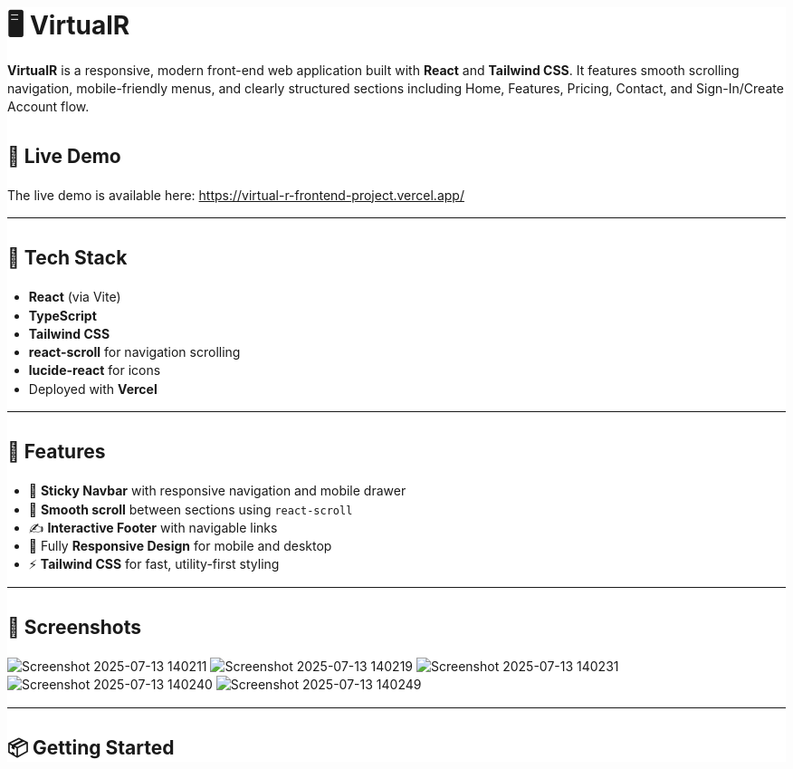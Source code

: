 # 🖥️ VirtualR

**VirtualR** is a responsive, modern front-end web application built with **React** and **Tailwind CSS**. It features smooth scrolling navigation, mobile-friendly menus, and clearly structured sections including Home, Features, Pricing, Contact, and Sign-In/Create Account flow.

## 🔗 Live Demo

The live demo is available here: https://virtual-r-frontend-project.vercel.app/

---

## 🔧 Tech Stack

- **React** (via Vite)
- **TypeScript**
- **Tailwind CSS**
- **react-scroll** for navigation scrolling
- **lucide-react** for icons
- Deployed with **Vercel**

---

## 🚀 Features

- 🧭 **Sticky Navbar** with responsive navigation and mobile drawer
- 🎯 **Smooth scroll** between sections using `react-scroll`
- ✍️ **Interactive Footer** with navigable links
- 📱 Fully **Responsive Design** for mobile and desktop
- ⚡ **Tailwind CSS** for fast, utility-first styling

---

## 📸 Screenshots

<img width="1920" height="1080" alt="Screenshot 2025-07-13 140211" src="https://github.com/user-attachments/assets/4b939ebb-324a-4d96-ae41-867366c7ccf8" />

<img width="1920" height="1080" alt="Screenshot 2025-07-13 140219" src="https://github.com/user-attachments/assets/f7ad9b1e-e0c6-4cee-b804-91e4fe61beda" />

<img width="1920" height="1080" alt="Screenshot 2025-07-13 140231" src="https://github.com/user-attachments/assets/3cd32869-5ff9-4d6f-ae00-ac6fda4c1d05" />

<img width="1920" height="1080" alt="Screenshot 2025-07-13 140240" src="https://github.com/user-attachments/assets/f8a85a69-0bf3-4f67-817c-5a3b2747b230" />

<img width="1920" height="1080" alt="Screenshot 2025-07-13 140249" src="https://github.com/user-attachments/assets/9d2de81d-691e-46c3-8541-2685a871380b" />

---

## 📦 Getting Started
